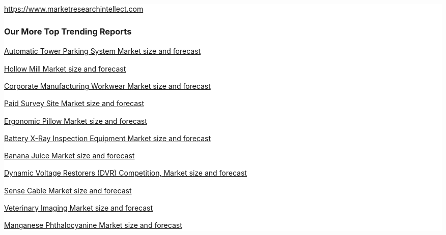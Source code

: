 <a href="https://www.marketresearchintellect.com">https://www.marketresearchintellect.com</a></span></p></div></div><h3>Our More Top Trending Reports</h3><p><a href="https://www.marketresearchintellect.com/nl/product/global-automatic-tower-parking-system-market/">Automatic Tower Parking System  Market size and forecast</a></p><p><a href="https://www.marketresearchintellect.com/ko/product/global-hollow-mill-market-size-and-forecast/">Hollow Mill  Market size and forecast</a></p><p><a href="https://www.marketresearchintellect.com/zh/product/global-corporate-manufacturing-workwear-market-size-and-forecast/">Corporate Manufacturing Workwear  Market size and forecast</a></p><p><a href="https://www.marketresearchintellect.com/de/product/paid-survey-site-market/">Paid Survey Site  Market size and forecast</a></p><p><a href="https://www.marketresearchintellect.com/es/product/global-ergonomic-pillow-market-size-and-forecast/">Ergonomic Pillow  Market size and forecast</a></p><p><a href="https://www.marketresearchintellect.com/ja/product/battery-x-ray-inspection-equipment-market/">Battery X-Ray Inspection Equipment  Market size and forecast</a></p><p><a href="https://www.marketresearchintellect.com/ar/product/global-banana-juice-market/">Banana Juice  Market size and forecast</a></p><p><a href="https://www.marketresearchintellect.com/pt/product/global-dynamic-voltage-restorers-dvr-competition-market/">Dynamic Voltage Restorers (DVR) Competition,  Market size and forecast</a></p><p><a href="https://www.marketresearchintellect.com/it/product/sense-cable-market-size-and-forecast/">Sense Cable  Market size and forecast</a></p><p><a href="https://www.marketresearchintellect.com/nl/product/global-veterinary-imaging-market-size-and-forecast/">Veterinary Imaging  Market size and forecast</a></p><p><a href="https://www.marketresearchintellect.com/ko/product/global-manganese-phthalocyanine-market/">Manganese Phthalocyanine  Market size and forecast</a></p>